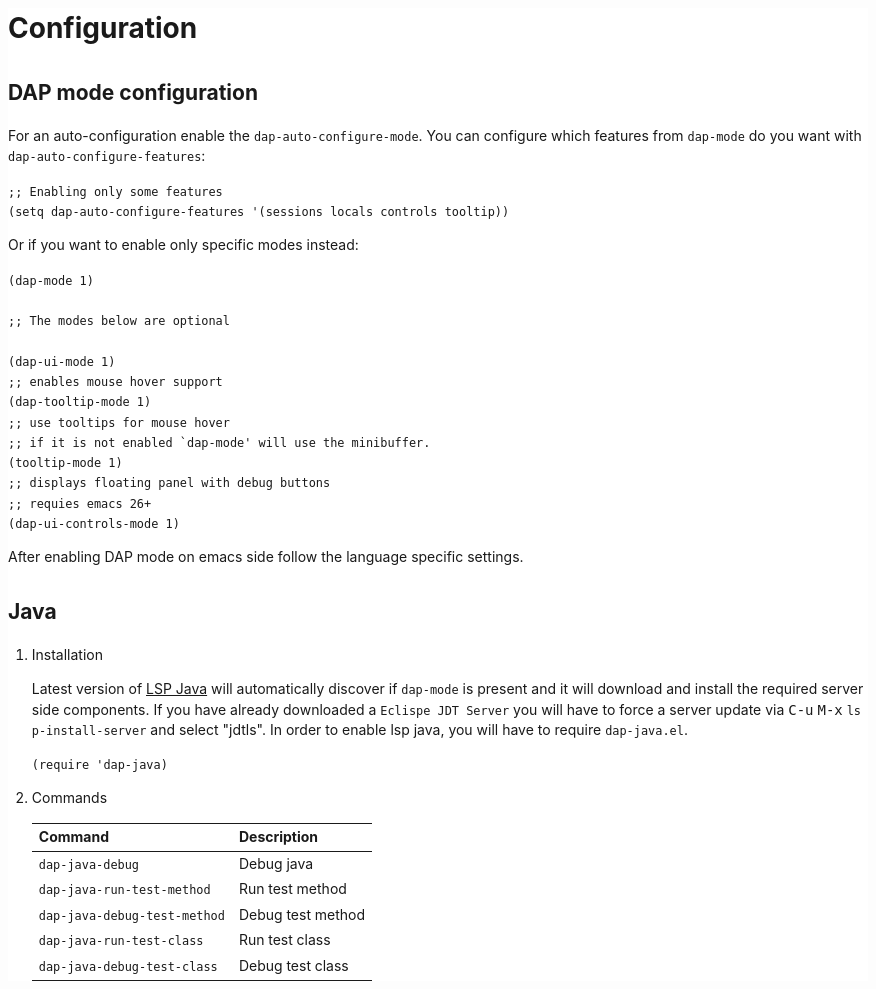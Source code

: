 Configuration
===============

## DAP mode configuration

For an auto-configuration enable the `dap-auto-configure-mode`. You can configure which features from `dap-mode` do you want with `dap-auto-configure-features`:

```elisp
;; Enabling only some features
(setq dap-auto-configure-features '(sessions locals controls tooltip))
```

Or if you want to enable only specific modes instead:

```elisp
(dap-mode 1)

;; The modes below are optional

(dap-ui-mode 1)
;; enables mouse hover support
(dap-tooltip-mode 1)
;; use tooltips for mouse hover
;; if it is not enabled `dap-mode' will use the minibuffer.
(tooltip-mode 1)
;; displays floating panel with debug buttons
;; requies emacs 26+
(dap-ui-controls-mode 1)
```

After enabling DAP mode on emacs side follow the language specific
settings.

## Java

1.  Installation

    Latest version of [LSP Java](https://github.com/emacs-lsp/lsp-java)
    will automatically discover if `dap-mode` is present and it will
    download and install the required server side components. If you
    have already downloaded a `Eclispe JDT Server` you will have to
    force a server update via <kbd>C-u</kbd> <kbd>M-x</kbd> `lsp-install-server` and select
    "jdtls". In order to enable lsp java, you will have to require
    `dap-java.el`.

    ``` elisp
    (require 'dap-java)
    ```

2.  Commands

    | Command                      | Description       |
    | ---------------------------- | ----------------- |
    | `dap-java-debug`             | Debug java        |
    | `dap-java-run-test-method`   | Run test method   |
    | `dap-java-debug-test-method` | Debug test method |
    | `dap-java-run-test-class`    | Run test class    |
    | `dap-java-debug-test-class`  | Debug test class  |
